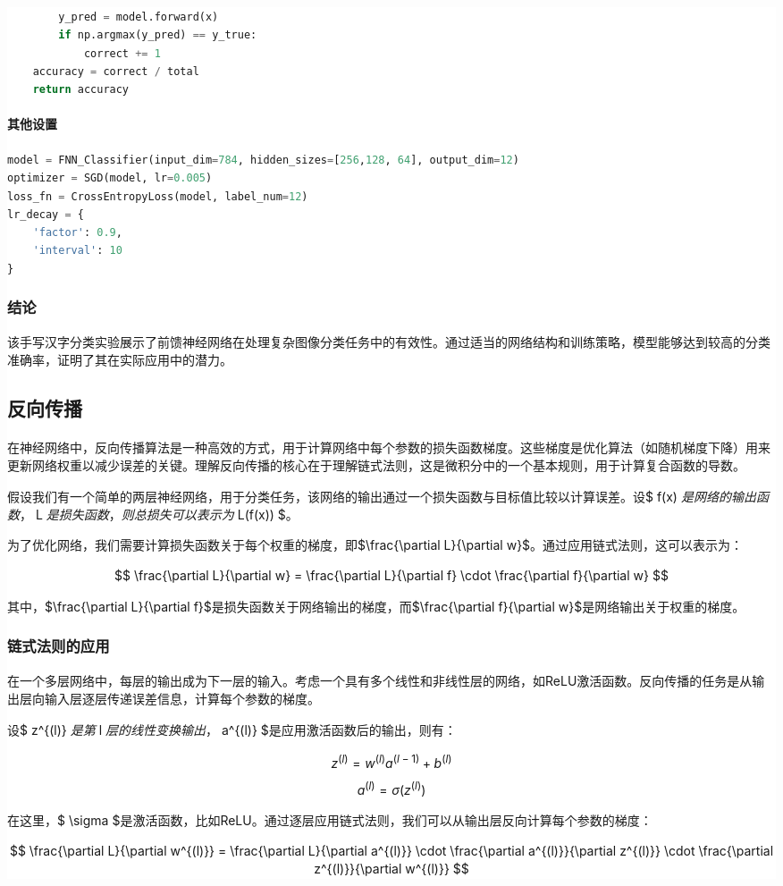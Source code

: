 ```python
        y_pred = model.forward(x)
        if np.argmax(y_pred) == y_true:
            correct += 1
    accuracy = correct / total
    return accuracy
```
#### 其他设置
```python
model = FNN_Classifier(input_dim=784, hidden_sizes=[256,128, 64], output_dim=12)
optimizer = SGD(model, lr=0.005)
loss_fn = CrossEntropyLoss(model, label_num=12)
lr_decay = {
    'factor': 0.9,  
    'interval': 10  
}
```
### 结论

该手写汉字分类实验展示了前馈神经网络在处理复杂图像分类任务中的有效性。通过适当的网络结构和训练策略，模型能够达到较高的分类准确率，证明了其在实际应用中的潜力。

## 反向传播
在神经网络中，反向传播算法是一种高效的方式，用于计算网络中每个参数的损失函数梯度。这些梯度是优化算法（如随机梯度下降）用来更新网络权重以减少误差的关键。理解反向传播的核心在于理解链式法则，这是微积分中的一个基本规则，用于计算复合函数的导数。

假设我们有一个简单的两层神经网络，用于分类任务，该网络的输出通过一个损失函数与目标值比较以计算误差。设$ f(x) $是网络的输出函数，$ L $是损失函数，则总损失可以表示为$ L(f(x)) $。

为了优化网络，我们需要计算损失函数关于每个权重的梯度，即$\frac{\partial L}{\partial w}$。通过应用链式法则，这可以表示为：

$$
\frac{\partial L}{\partial w} = \frac{\partial L}{\partial f} \cdot \frac{\partial f}{\partial w}
$$

其中，$\frac{\partial L}{\partial f}$是损失函数关于网络输出的梯度，而$\frac{\partial f}{\partial w}$是网络输出关于权重的梯度。

### 链式法则的应用

在一个多层网络中，每层的输出成为下一层的输入。考虑一个具有多个线性和非线性层的网络，如ReLU激活函数。反向传播的任务是从输出层向输入层逐层传递误差信息，计算每个参数的梯度。

设$ z^{(l)} $是第$ l $层的线性变换输出，$ a^{(l)} $是应用激活函数后的输出，则有：

$$
z^{(l)} = w^{(l)} a^{(l-1)} + b^{(l)}
$$
$$
a^{(l)} = \sigma(z^{(l)})
$$

在这里，$ \sigma $是激活函数，比如ReLU。通过逐层应用链式法则，我们可以从输出层反向计算每个参数的梯度：

$$
\frac{\partial L}{\partial w^{(l)}} = \frac{\partial L}{\partial a^{(l)}} \cdot \frac{\partial a^{(l)}}{\partial z^{(l)}} \cdot \frac{\partial z^{(l)}}{\partial w^{(l)}}
$$
